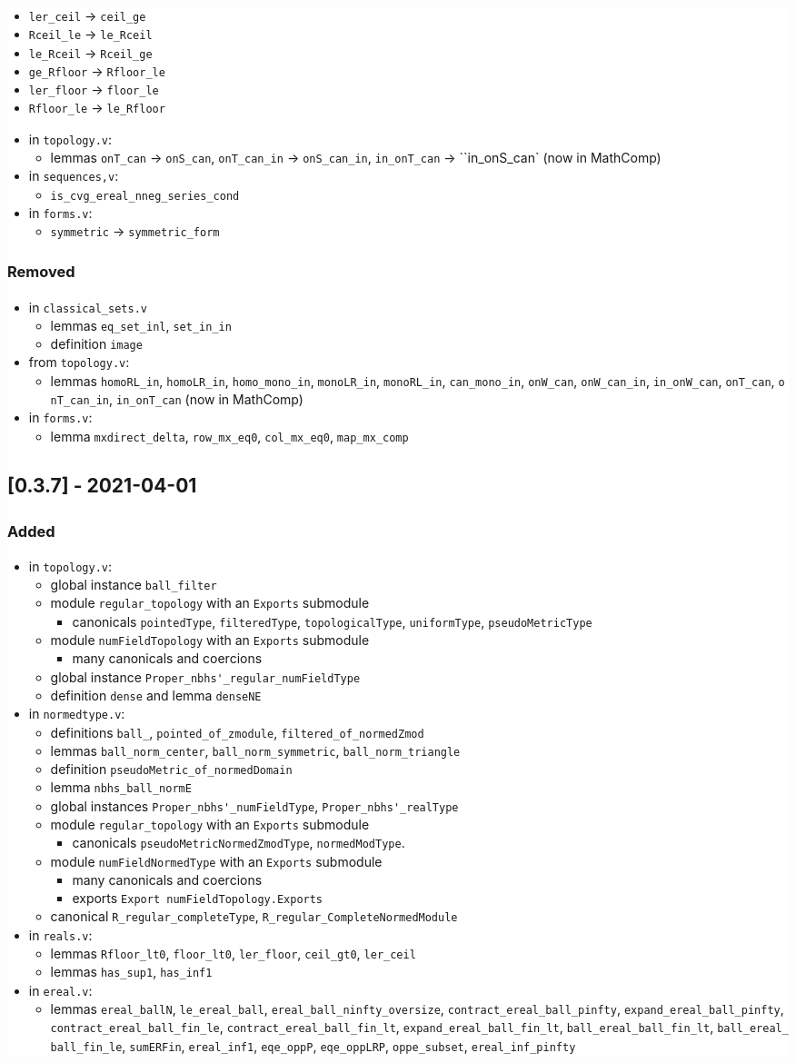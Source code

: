  + `ler_ceil` -> `ceil_ge`
  + `Rceil_le` -> `le_Rceil`
  + `le_Rceil` -> `Rceil_ge`
  + `ge_Rfloor` -> `Rfloor_le`
  + `ler_floor` -> `floor_le`
  + `Rfloor_le` -> `le_Rfloor`
- in `topology.v`:
  + lemmas `onT_can` -> `onS_can`,
    `onT_can_in` -> `onS_can_in`,
    `in_onT_can` -> ``in_onS_can`
    (now in MathComp)
- in `sequences,v`:
  + `is_cvg_ereal_nneg_series_cond`
- in `forms.v`:
  + `symmetric` -> `symmetric_form`

### Removed

- in `classical_sets.v`
  + lemmas `eq_set_inl`, `set_in_in`
  + definition `image`
- from `topology.v`:
  + lemmas `homoRL_in`, `homoLR_in`, `homo_mono_in`, `monoLR_in`,
    `monoRL_in`, `can_mono_in`, `onW_can`, `onW_can_in`, `in_onW_can`,
    `onT_can`, `onT_can_in`, `in_onT_can` (now in MathComp)
- in `forms.v`:
  + lemma `mxdirect_delta`, `row_mx_eq0`, `col_mx_eq0`, `map_mx_comp`

## [0.3.7] - 2021-04-01

### Added

- in `topology.v`:
  + global instance `ball_filter`
  + module `regular_topology` with an `Exports` submodule
    * canonicals `pointedType`, `filteredType`, `topologicalType`,
      `uniformType`, `pseudoMetricType`
  + module `numFieldTopology` with an `Exports` submodule
    * many canonicals and coercions
  + global instance `Proper_nbhs'_regular_numFieldType`
  + definition `dense` and lemma `denseNE`
- in `normedtype.v`:
  + definitions `ball_`, `pointed_of_zmodule`, `filtered_of_normedZmod`
  + lemmas `ball_norm_center`, `ball_norm_symmetric`, `ball_norm_triangle`
  + definition `pseudoMetric_of_normedDomain`
  + lemma `nbhs_ball_normE`
  + global instances `Proper_nbhs'_numFieldType`, `Proper_nbhs'_realType`
  + module `regular_topology` with an `Exports` submodule
    * canonicals `pseudoMetricNormedZmodType`, `normedModType`.
  + module `numFieldNormedType` with an `Exports` submodule
    * many canonicals and coercions
    * exports `Export numFieldTopology.Exports`
  + canonical `R_regular_completeType`, `R_regular_CompleteNormedModule`
- in `reals.v`:
  + lemmas `Rfloor_lt0`, `floor_lt0`, `ler_floor`, `ceil_gt0`, `ler_ceil`
  + lemmas `has_sup1`, `has_inf1`
- in `ereal.v`:
  + lemmas `ereal_ballN`, `le_ereal_ball`, `ereal_ball_ninfty_oversize`,
    `contract_ereal_ball_pinfty`, `expand_ereal_ball_pinfty`,
    `contract_ereal_ball_fin_le`, `contract_ereal_ball_fin_lt`,
    `expand_ereal_ball_fin_lt`, `ball_ereal_ball_fin_lt`, `ball_ereal_ball_fin_le`,
    `sumERFin`, `ereal_inf1`, `eqe_oppP`, `eqe_oppLRP`, `oppe_subset`,
    `ereal_inf_pinfty`